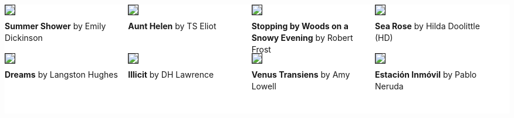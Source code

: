 <meta charset="utf-8">
  <span style=display:inline-block;width:24%;vertical-align:top>
    <img width=100% border="1" src=https://raw.githubusercontent.com/kristopolous/qr-project/master/final/dickinson-summer-shower.png>
    <br/>
    <p style=height:3em;margin-top:0.25em>
      <b>Summer Shower</b> by Emily Dickinson
    </p>
  </span>
  <span style=display:inline-block;width:24%;vertical-align:top>
    <img width=100% border="1" src=https://raw.githubusercontent.com/kristopolous/qr-project/master/final/elliot-aunt-helen.png>
    <br/>
    <p style=height:3em;margin-top:0.25em>
      <b>Aunt Helen</b> by TS Eliot
    </p>
  </span>
  <span style=display:inline-block;width:24%;vertical-align:top>
    <img width=100% border="1" src=https://raw.githubusercontent.com/kristopolous/qr-project/master/final/frost-stopping-woods.png>
    <br/>
    <p style=height:3em;margin-top:0.25em>
      <b>Stopping by Woods on a Snowy Evening</b> by Robert Frost
    </p>
  </span>
  <span style=display:inline-block;width:24%;vertical-align:top>
    <img width=100% border="1" src=https://raw.githubusercontent.com/kristopolous/qr-project/master/final/hd-sea-rose.png>
    <br/>
    <p style=height:3em;margin-top:0.25em>
      <b>Sea Rose</b> by Hilda Doolittle (HD)
    </p>
  </span>
  <span style=display:inline-block;width:24%;vertical-align:top>
    <img width=100% border="1" src=https://raw.githubusercontent.com/kristopolous/qr-project/master/final/hughes-dreams.png>
    <br/>
    <p style=height:3em;margin-top:0.25em>
      <b>Dreams</b> by Langston Hughes
    </p>
  </span>
  <span style=display:inline-block;width:24%;vertical-align:top>
    <img width=100% border="1" src=https://raw.githubusercontent.com/kristopolous/qr-project/master/final/lawrence-illicit.png>
    <br/>
    <p style=height:3em;margin-top:0.25em>
      <b>Illicit</b> by DH Lawrence
    </p>
  </span>
  <span style=display:inline-block;width:24%;vertical-align:top>
    <img width=100% border="1" src=https://raw.githubusercontent.com/kristopolous/qr-project/master/final/lowell-venus-transiens.png>
    <br/>
    <p style=height:3em;margin-top:0.25em>
      <b>Venus Transiens</b> by Amy Lowell
    </p>
  </span>
  <span style=display:inline-block;width:24%;vertical-align:top>
    <img width=100% border="1" src=https://raw.githubusercontent.com/kristopolous/qr-project/master/final/naruda-imovil.png>
    <br/>
    <p style=height:3em;margin-top:0.25em>
      <b>Estación Inmóvil</b> by Pablo Neruda
    </p>
  </span>
  <span style=display:inline-block;width:24%;vertical-align:top>